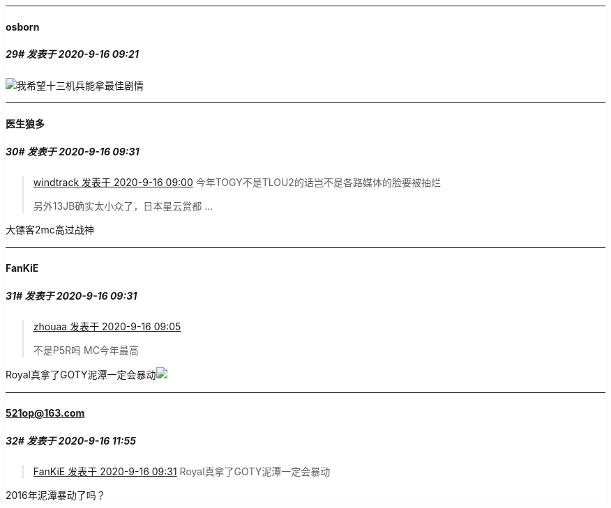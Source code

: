 

-----

####  osborn  
##### 29#       发表于 2020-9-16 09:21



<img src="https://static.saraba1st.com/image/smiley/face2017/037.png" referrerpolicy="no-referrer">我希望十三机兵能拿最佳剧情







-----

####  医生狼多  
##### 30#       发表于 2020-9-16 09:31



<blockquote><a href="httphttps://bbs.saraba1st.com/2b/forum.php?mod=redirect&amp;goto=findpost&amp;pid=48749697&amp;ptid=1960064" target="_blank">windtrack 发表于 2020-9-16 09:00</a>
今年TOGY不是TLOU2的话岂不是各路媒体的脸要被抽烂


另外13JB确实太小众了，日本星云赏都 ...</blockquote>
大镖客2mc高过战神







-----

####  FanKiE  
##### 31#       发表于 2020-9-16 09:31



<blockquote><a href="httphttps://bbs.saraba1st.com/2b/forum.php?mod=redirect&amp;goto=findpost&amp;pid=48749744&amp;ptid=1960064" target="_blank">zhouaa 发表于 2020-9-16 09:05</a>

不是P5R吗 MC今年最高</blockquote>
Royal真拿了GOTY泥潭一定会暴动<img src="https://static.saraba1st.com/image/smiley/face2017/037.png" referrerpolicy="no-referrer">







-----

####  521op@163.com  
##### 32#       发表于 2020-9-16 11:55



<blockquote><a href="httphttps://bbs.saraba1st.com/2b/forum.php?mod=redirect&amp;goto=findpost&amp;pid=48750011&amp;ptid=1960064" target="_blank">FanKiE 发表于 2020-9-16 09:31</a>
Royal真拿了GOTY泥潭一定会暴动</blockquote>
2016年泥潭暴动了吗？

